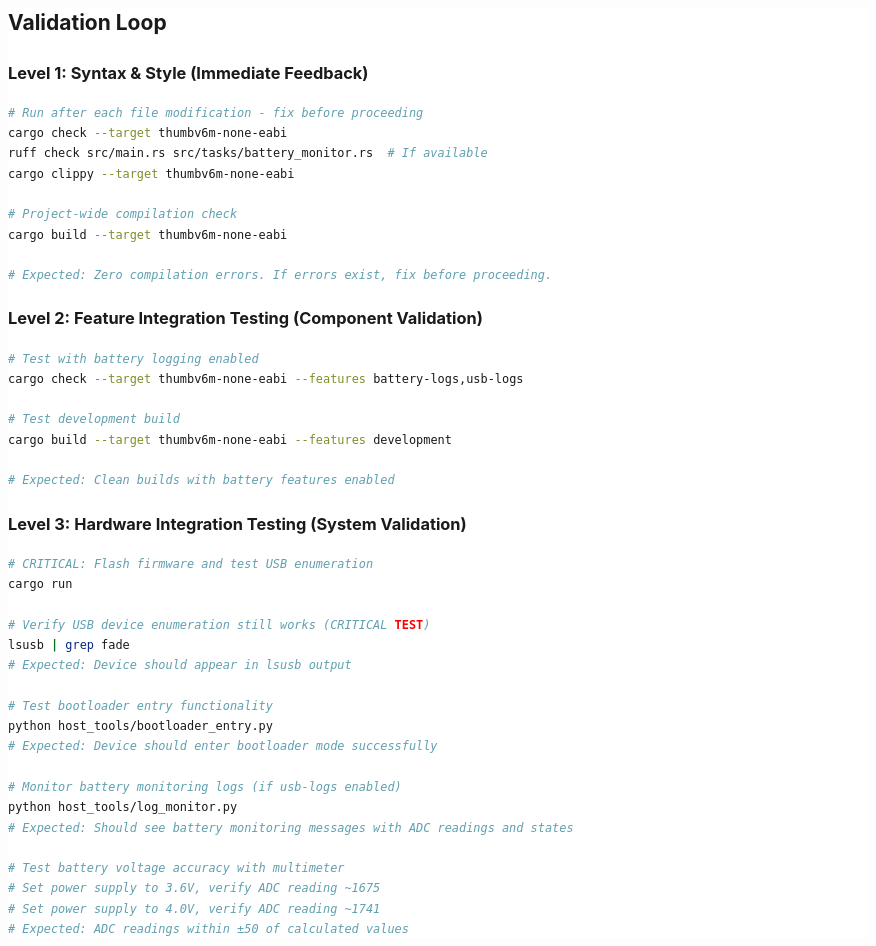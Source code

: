 ## Validation Loop

### Level 1: Syntax & Style (Immediate Feedback)

```bash
# Run after each file modification - fix before proceeding
cargo check --target thumbv6m-none-eabi
ruff check src/main.rs src/tasks/battery_monitor.rs  # If available
cargo clippy --target thumbv6m-none-eabi

# Project-wide compilation check
cargo build --target thumbv6m-none-eabi

# Expected: Zero compilation errors. If errors exist, fix before proceeding.
```

### Level 2: Feature Integration Testing (Component Validation)

```bash
# Test with battery logging enabled
cargo check --target thumbv6m-none-eabi --features battery-logs,usb-logs

# Test development build
cargo build --target thumbv6m-none-eabi --features development

# Expected: Clean builds with battery features enabled
```

### Level 3: Hardware Integration Testing (System Validation)

```bash
# CRITICAL: Flash firmware and test USB enumeration
cargo run

# Verify USB device enumeration still works (CRITICAL TEST)
lsusb | grep fade
# Expected: Device should appear in lsusb output

# Test bootloader entry functionality
python host_tools/bootloader_entry.py
# Expected: Device should enter bootloader mode successfully

# Monitor battery monitoring logs (if usb-logs enabled)
python host_tools/log_monitor.py
# Expected: Should see battery monitoring messages with ADC readings and states

# Test battery voltage accuracy with multimeter
# Set power supply to 3.6V, verify ADC reading ~1675
# Set power supply to 4.0V, verify ADC reading ~1741
# Expected: ADC readings within ±50 of calculated values
```
